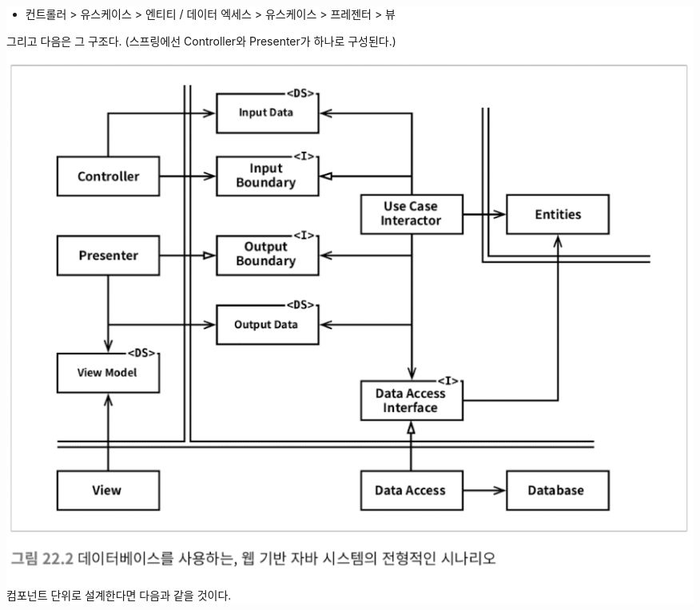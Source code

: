 - 컨트롤러 > 유스케이스 > 엔티티 / 데이터 엑세스 > 유스케이스 > 프레젠터 > 뷰

그리고 다음은 그 구조다. (스프링에선 Controller와 Presenter가 하나로 구성된다.)

![](img/일반적인모습.png)

컴포넌트 단위로 설계한다면 다음과 같을 것이다.
